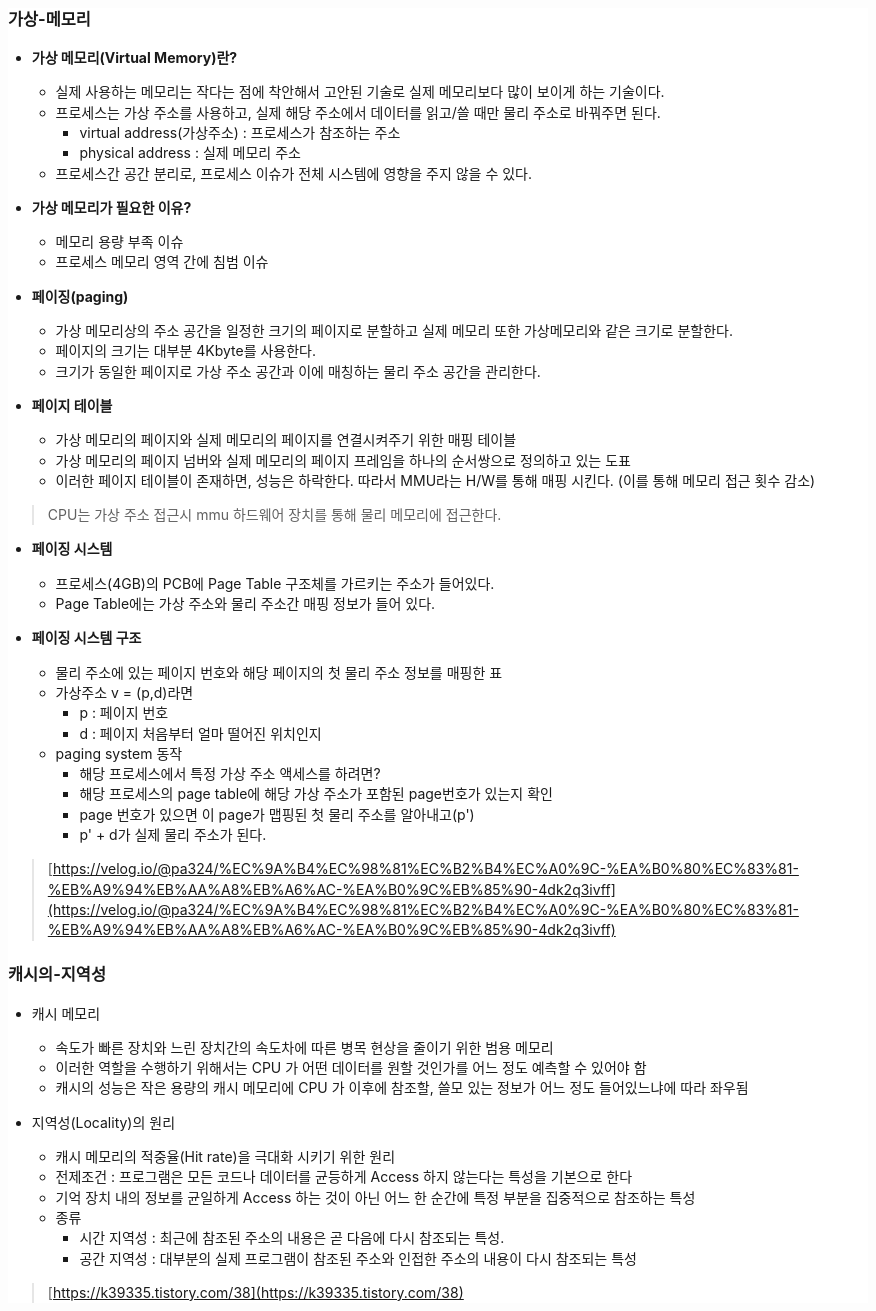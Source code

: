 ### 가상-메모리
- **가상 메모리(Virtual Memory)란?**
  - 실제 사용하는 메모리는 작다는 점에 착안해서 고안된 기술로 실제 메모리보다 많이 보이게 하는 기술이다.
  - 프로세스는 가상 주소를 사용하고, 실제 해당 주소에서 데이터를 읽고/쓸 때만 물리 주소로 바꿔주면 된다.
    - virtual address(가상주소) : 프로세스가 참조하는 주소
    - physical address : 실제 메모리 주소
  - 프로세스간 공간 분리로, 프로세스 이슈가 전체 시스템에 영향을 주지 않을 수 있다.
  
- **가상 메모리가 필요한 이유?**
  - 메모리 용량 부족 이슈
  - 프로세스 메모리 영역 간에 침범 이슈
  
- **페이징(paging)**
  - 가상 메모리상의 주소 공간을 일정한 크기의 페이지로 분할하고 실제 메모리 또한 가상메모리와 같은 크기로 분할한다.
  - 페이지의 크기는 대부분 4Kbyte를 사용한다.
  - 크기가 동일한 페이지로 가상 주소 공간과 이에 매칭하는 물리 주소 공간을 관리한다.
  
- **페이지 테이블**
  - 가상 메모리의 페이지와 실제 메모리의 페이지를 연결시켜주기 위한 매핑 테이블
  - 가상 메모리의 페이지 넘버와 실제 메모리의 페이지 프레임을 하나의 순서쌍으로 정의하고 있는 도표
  - 이러한 페이지 테이블이 존재하면, 성능은 하락한다. 따라서 MMU라는 H/W를 통해 매핑 시킨다. (이를 통해 메모리 접근 횟수 감소)
> CPU는 가상 주소 접근시 mmu 하드웨어 장치를 통해 물리 메모리에 접근한다.

- **페이징 시스템**
  - 프로세스(4GB)의 PCB에 Page Table 구조체를 가르키는 주소가 들어있다.
  - Page Table에는 가상 주소와 물리 주소간 매핑 정보가 들어 있다.
  
- **페이징 시스템 구조**
  - 물리 주소에 있는 페이지 번호와 해당 페이지의 첫 물리 주소 정보를 매핑한 표
  - 가상주소 v = (p,d)라면
    - p : 페이지 번호
    - d : 페이지 처음부터 얼마 떨어진 위치인지
  - paging system 동작
    - 해당 프로세스에서 특정 가상 주소 액세스를 하려면?
    - 해당 프로세스의 page table에 해당 가상 주소가 포함된 page번호가 있는지 확인
    - page 번호가 있으면 이 page가 맵핑된 첫 물리 주소를 알아내고(p')
    - p' + d가 실제 물리 주소가 된다.
    
> [https://velog.io/@pa324/%EC%9A%B4%EC%98%81%EC%B2%B4%EC%A0%9C-%EA%B0%80%EC%83%81-%EB%A9%94%EB%AA%A8%EB%A6%AC-%EA%B0%9C%EB%85%90-4dk2q3ivff](https://velog.io/@pa324/%EC%9A%B4%EC%98%81%EC%B2%B4%EC%A0%9C-%EA%B0%80%EC%83%81-%EB%A9%94%EB%AA%A8%EB%A6%AC-%EA%B0%9C%EB%85%90-4dk2q3ivff)

### 캐시의-지역성
- 캐시 메모리
  - 속도가 빠른 장치와 느린 장치간의 속도차에 따른 병목 현상을 줄이기 위한 범용 메모리
  - 이러한 역할을 수행하기 위해서는 CPU 가 어떤 데이터를 원할 것인가를 어느 정도 예측할 수 있어야 함
  - 캐시의 성능은 작은 용량의 캐시 메모리에 CPU 가 이후에 참조할, 쓸모 있는 정보가 어느 정도 들어있느냐에 따라 좌우됨
  
- 지역성(Locality)의 원리
  - 캐시 메모리의 적중율(Hit rate)을 극대화 시키기 위한 원리
  - 전제조건 : 프로그램은 모든 코드나 데이터를 균등하게 Access 하지 않는다는 특성을 기본으로 한다
  - 기억 장치 내의 정보를 균일하게 Access 하는 것이 아닌 어느 한 순간에 특정 부분을 집중적으로 참조하는 특성
  - 종류
    - 시간 지역성 : 최근에 참조된 주소의 내용은 곧 다음에 다시 참조되는 특성.
    - 공간 지역성 : 대부분의 실제 프로그램이 참조된 주소와 인접한 주소의 내용이 다시 참조되는 특성
    
> [https://k39335.tistory.com/38](https://k39335.tistory.com/38)

